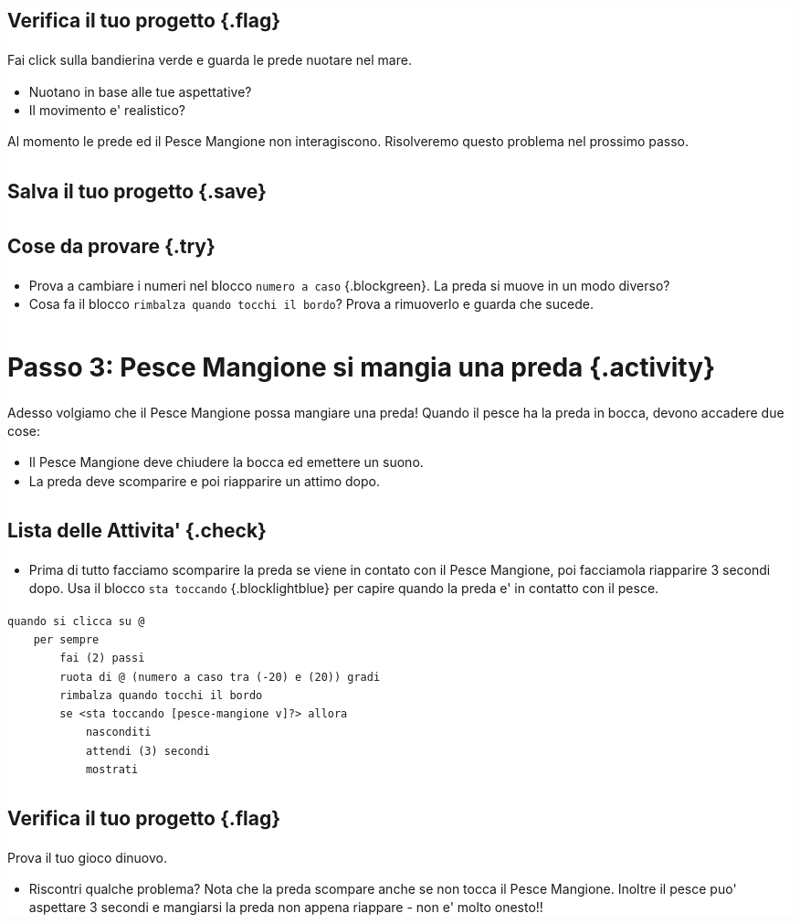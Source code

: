 ## Verifica il tuo progetto {.flag}

Fai click sulla bandierina verde e guarda le prede nuotare nel mare. 

+ Nuotano in base alle tue aspettative? 
+ Il movimento e' realistico?

Al momento le prede ed il Pesce Mangione non interagiscono. Risolveremo questo problema nel prossimo passo.

## Salva il tuo progetto {.save}

<div class="pagebreak"></div>

## Cose da provare {.try}

+ Prova a cambiare i numeri nel blocco `numero a caso` {.blockgreen}. La preda si muove in un modo diverso?
+ Cosa fa il blocco `rimbalza quando tocchi il bordo`? Prova a rimuoverlo e guarda che sucede.

# Passo 3: Pesce Mangione si mangia una preda {.activity}

Adesso volgiamo che il Pesce Mangione possa mangiare una preda! Quando il pesce ha la preda in bocca, devono accadere due cose:

* Il Pesce Mangione deve chiudere la bocca ed emettere un suono.
* La preda deve scomparire e poi riapparire un attimo dopo.

## Lista delle Attivita' {.check}

+ Prima di tutto facciamo scomparire la preda se viene in contato con il Pesce Mangione, poi facciamola riapparire 3 secondi dopo. Usa il blocco `sta toccando` {.blocklightblue} per capire quando la preda e' in contatto con il pesce.
```blocks
quando si clicca su @
	per sempre
		fai (2) passi
		ruota di @ (numero a caso tra (-20) e (20)) gradi
		rimbalza quando tocchi il bordo
		se <sta toccando [pesce-mangione v]?> allora
			nasconditi
			attendi (3) secondi
			mostrati
```

<div class="pagebreak"></div>

## Verifica il tuo progetto {.flag}

Prova il tuo gioco dinuovo. 

+ Riscontri qualche problema? Nota che la preda scompare anche se non tocca il Pesce Mangione. Inoltre il pesce puo' aspettare 3 secondi e mangiarsi la preda non appena riappare - non e' molto onesto!!

